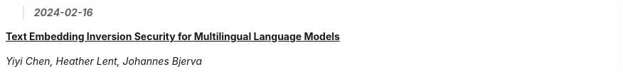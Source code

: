 >**_2024-02-16_**

[**Text Embedding Inversion Security for Multilingual Language Models**](http://arxiv.org/abs/2401.12192v2)

*Yiyi Chen, Heather Lent, Johannes Bjerva*

